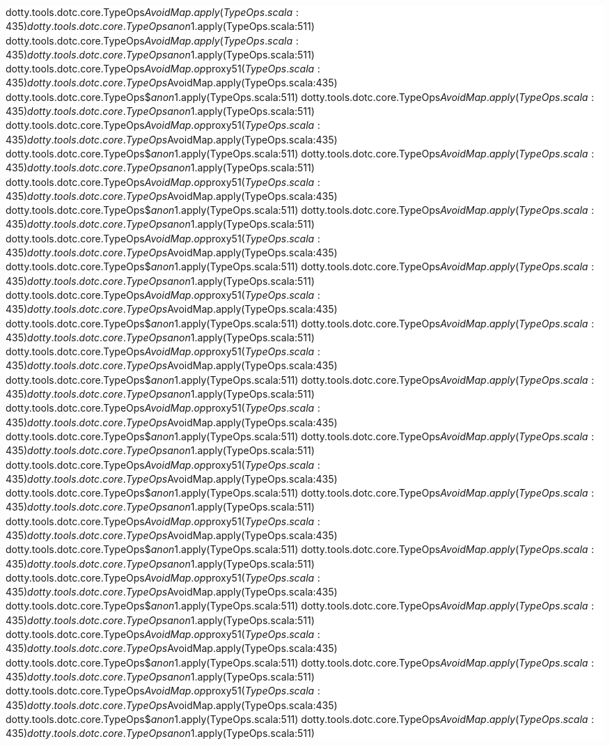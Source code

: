 dotty.tools.dotc.core.TypeOps$AvoidMap.apply(TypeOps.scala:435)
dotty.tools.dotc.core.TypeOps$$anon$1.apply(TypeOps.scala:511)
dotty.tools.dotc.core.TypeOps$AvoidMap.apply(TypeOps.scala:435)
dotty.tools.dotc.core.TypeOps$$anon$1.apply(TypeOps.scala:511)
dotty.tools.dotc.core.TypeOps$AvoidMap.op$proxy5$1(TypeOps.scala:435)
dotty.tools.dotc.core.TypeOps$AvoidMap.apply(TypeOps.scala:435)
dotty.tools.dotc.core.TypeOps$$anon$1.apply(TypeOps.scala:511)
dotty.tools.dotc.core.TypeOps$AvoidMap.apply(TypeOps.scala:435)
dotty.tools.dotc.core.TypeOps$$anon$1.apply(TypeOps.scala:511)
dotty.tools.dotc.core.TypeOps$AvoidMap.op$proxy5$1(TypeOps.scala:435)
dotty.tools.dotc.core.TypeOps$AvoidMap.apply(TypeOps.scala:435)
dotty.tools.dotc.core.TypeOps$$anon$1.apply(TypeOps.scala:511)
dotty.tools.dotc.core.TypeOps$AvoidMap.apply(TypeOps.scala:435)
dotty.tools.dotc.core.TypeOps$$anon$1.apply(TypeOps.scala:511)
dotty.tools.dotc.core.TypeOps$AvoidMap.op$proxy5$1(TypeOps.scala:435)
dotty.tools.dotc.core.TypeOps$AvoidMap.apply(TypeOps.scala:435)
dotty.tools.dotc.core.TypeOps$$anon$1.apply(TypeOps.scala:511)
dotty.tools.dotc.core.TypeOps$AvoidMap.apply(TypeOps.scala:435)
dotty.tools.dotc.core.TypeOps$$anon$1.apply(TypeOps.scala:511)
dotty.tools.dotc.core.TypeOps$AvoidMap.op$proxy5$1(TypeOps.scala:435)
dotty.tools.dotc.core.TypeOps$AvoidMap.apply(TypeOps.scala:435)
dotty.tools.dotc.core.TypeOps$$anon$1.apply(TypeOps.scala:511)
dotty.tools.dotc.core.TypeOps$AvoidMap.apply(TypeOps.scala:435)
dotty.tools.dotc.core.TypeOps$$anon$1.apply(TypeOps.scala:511)
dotty.tools.dotc.core.TypeOps$AvoidMap.op$proxy5$1(TypeOps.scala:435)
dotty.tools.dotc.core.TypeOps$AvoidMap.apply(TypeOps.scala:435)
dotty.tools.dotc.core.TypeOps$$anon$1.apply(TypeOps.scala:511)
dotty.tools.dotc.core.TypeOps$AvoidMap.apply(TypeOps.scala:435)
dotty.tools.dotc.core.TypeOps$$anon$1.apply(TypeOps.scala:511)
dotty.tools.dotc.core.TypeOps$AvoidMap.op$proxy5$1(TypeOps.scala:435)
dotty.tools.dotc.core.TypeOps$AvoidMap.apply(TypeOps.scala:435)
dotty.tools.dotc.core.TypeOps$$anon$1.apply(TypeOps.scala:511)
dotty.tools.dotc.core.TypeOps$AvoidMap.apply(TypeOps.scala:435)
dotty.tools.dotc.core.TypeOps$$anon$1.apply(TypeOps.scala:511)
dotty.tools.dotc.core.TypeOps$AvoidMap.op$proxy5$1(TypeOps.scala:435)
dotty.tools.dotc.core.TypeOps$AvoidMap.apply(TypeOps.scala:435)
dotty.tools.dotc.core.TypeOps$$anon$1.apply(TypeOps.scala:511)
dotty.tools.dotc.core.TypeOps$AvoidMap.apply(TypeOps.scala:435)
dotty.tools.dotc.core.TypeOps$$anon$1.apply(TypeOps.scala:511)
dotty.tools.dotc.core.TypeOps$AvoidMap.op$proxy5$1(TypeOps.scala:435)
dotty.tools.dotc.core.TypeOps$AvoidMap.apply(TypeOps.scala:435)
dotty.tools.dotc.core.TypeOps$$anon$1.apply(TypeOps.scala:511)
dotty.tools.dotc.core.TypeOps$AvoidMap.apply(TypeOps.scala:435)
dotty.tools.dotc.core.TypeOps$$anon$1.apply(TypeOps.scala:511)
dotty.tools.dotc.core.TypeOps$AvoidMap.op$proxy5$1(TypeOps.scala:435)
dotty.tools.dotc.core.TypeOps$AvoidMap.apply(TypeOps.scala:435)
dotty.tools.dotc.core.TypeOps$$anon$1.apply(TypeOps.scala:511)
dotty.tools.dotc.core.TypeOps$AvoidMap.apply(TypeOps.scala:435)
dotty.tools.dotc.core.TypeOps$$anon$1.apply(TypeOps.scala:511)
dotty.tools.dotc.core.TypeOps$AvoidMap.op$proxy5$1(TypeOps.scala:435)
dotty.tools.dotc.core.TypeOps$AvoidMap.apply(TypeOps.scala:435)
dotty.tools.dotc.core.TypeOps$$anon$1.apply(TypeOps.scala:511)
dotty.tools.dotc.core.TypeOps$AvoidMap.apply(TypeOps.scala:435)
dotty.tools.dotc.core.TypeOps$$anon$1.apply(TypeOps.scala:511)
dotty.tools.dotc.core.TypeOps$AvoidMap.op$proxy5$1(TypeOps.scala:435)
dotty.tools.dotc.core.TypeOps$AvoidMap.apply(TypeOps.scala:435)
dotty.tools.dotc.core.TypeOps$$anon$1.apply(TypeOps.scala:511)
dotty.tools.dotc.core.TypeOps$AvoidMap.apply(TypeOps.scala:435)
dotty.tools.dotc.core.TypeOps$$anon$1.apply(TypeOps.scala:511)
dotty.tools.dotc.core.TypeOps$AvoidMap.op$proxy5$1(TypeOps.scala:435)
dotty.tools.dotc.core.TypeOps$AvoidMap.apply(TypeOps.scala:435)
dotty.tools.dotc.core.TypeOps$$anon$1.apply(TypeOps.scala:511)
dotty.tools.dotc.core.TypeOps$AvoidMap.apply(TypeOps.scala:435)
dotty.tools.dotc.core.TypeOps$$anon$1.apply(TypeOps.scala:511)